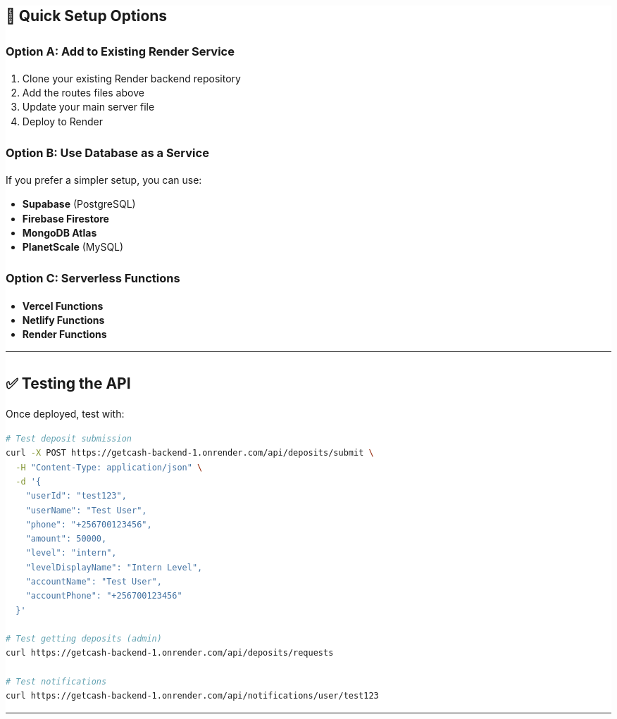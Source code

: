 
## 🚀 **Quick Setup Options**

### **Option A: Add to Existing Render Service**
1. Clone your existing Render backend repository
2. Add the routes files above
3. Update your main server file
4. Deploy to Render

### **Option B: Use Database as a Service**
If you prefer a simpler setup, you can use:
- **Supabase** (PostgreSQL)
- **Firebase Firestore** 
- **MongoDB Atlas**
- **PlanetScale** (MySQL)

### **Option C: Serverless Functions**
- **Vercel Functions**
- **Netlify Functions** 
- **Render Functions**

---

## ✅ **Testing the API**

Once deployed, test with:

```bash
# Test deposit submission
curl -X POST https://getcash-backend-1.onrender.com/api/deposits/submit \
  -H "Content-Type: application/json" \
  -d '{
    "userId": "test123",
    "userName": "Test User",
    "phone": "+256700123456",
    "amount": 50000,
    "level": "intern",
    "levelDisplayName": "Intern Level",
    "accountName": "Test User",
    "accountPhone": "+256700123456"
  }'

# Test getting deposits (admin)
curl https://getcash-backend-1.onrender.com/api/deposits/requests

# Test notifications
curl https://getcash-backend-1.onrender.com/api/notifications/user/test123
```

---
